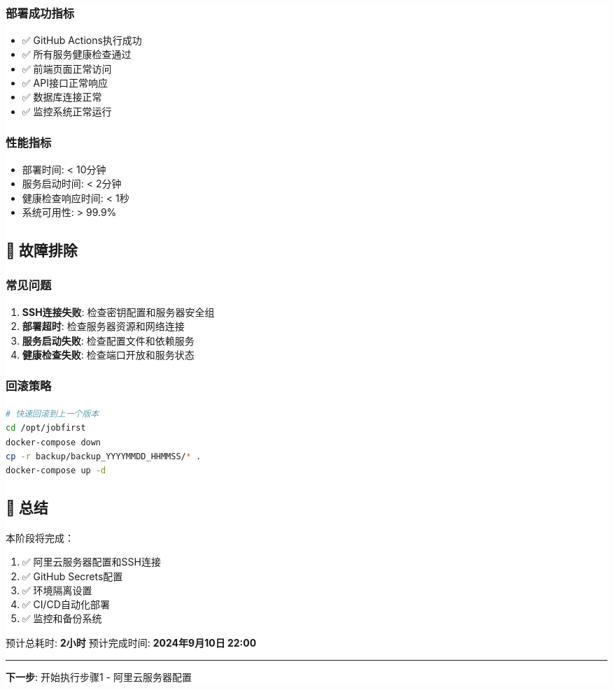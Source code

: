 ### 部署成功指标
- ✅ GitHub Actions执行成功
- ✅ 所有服务健康检查通过
- ✅ 前端页面正常访问
- ✅ API接口正常响应
- ✅ 数据库连接正常
- ✅ 监控系统正常运行

### 性能指标
- 部署时间: < 10分钟
- 服务启动时间: < 2分钟
- 健康检查响应时间: < 1秒
- 系统可用性: > 99.9%

## 🚨 故障排除

### 常见问题
1. **SSH连接失败**: 检查密钥配置和服务器安全组
2. **部署超时**: 检查服务器资源和网络连接
3. **服务启动失败**: 检查配置文件和依赖服务
4. **健康检查失败**: 检查端口开放和服务状态

### 回滚策略
```bash
# 快速回滚到上一个版本
cd /opt/jobfirst
docker-compose down
cp -r backup/backup_YYYYMMDD_HHMMSS/* .
docker-compose up -d
```

## 📝 总结

本阶段将完成：
1. ✅ 阿里云服务器配置和SSH连接
2. ✅ GitHub Secrets配置
3. ✅ 环境隔离设置
4. ✅ CI/CD自动化部署
5. ✅ 监控和备份系统

预计总耗时: **2小时**
预计完成时间: **2024年9月10日 22:00**

---

**下一步**: 开始执行步骤1 - 阿里云服务器配置
